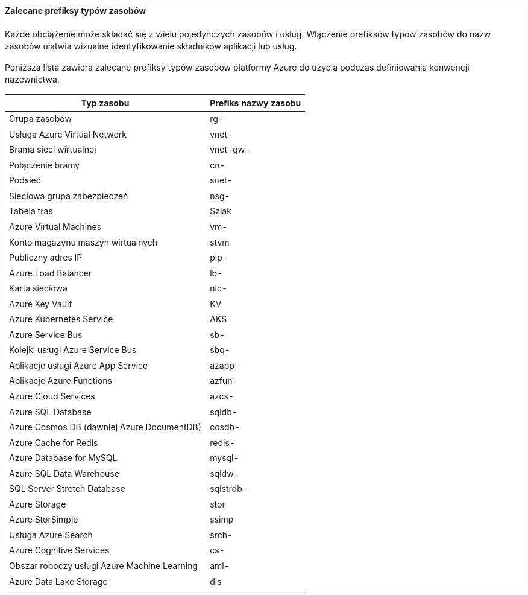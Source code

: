 #### <a name="recommended-resource-type-prefixes"></a>Zalecane prefiksy typów zasobów

Każde obciążenie może składać się z wielu pojedynczych zasobów i usług. Włączenie prefiksów typów zasobów do nazw zasobów ułatwia wizualne identyfikowanie składników aplikacji lub usług.

Poniższa lista zawiera zalecane prefiksy typów zasobów platformy Azure do użycia podczas definiowania konwencji nazewnictwa.

| Typ zasobu                       | Prefiks nazwy zasobu |
| ----------------------------------- | -------------------- |
| Grupa zasobów                      | rg-                  |
| Usługa Azure Virtual Network               | vnet-                |
| Brama sieci wirtualnej             | vnet-gw-             |
| Połączenie bramy                  | cn-                  |
| Podsieć                              | snet-                |
| Sieciowa grupa zabezpieczeń              | nsg-                 |
| Tabela tras                         | Szlak               |
| Azure Virtual Machines              | vm-                  |
| Konto magazynu maszyn wirtualnych                  | stvm                 |
| Publiczny adres IP                           | pip-                 |
| Azure Load Balancer                 | lb-                  |
| Karta sieciowa                                 | nic-                 |
| Azure Key Vault                     | KV                  |
| Azure Kubernetes Service            | AKS                 |
| Azure Service Bus                   | sb-                  |
| Kolejki usługi Azure Service Bus            | sbq-                 |
| Aplikacje usługi Azure App Service              | azapp-               |
| Aplikacje Azure Functions                | azfun-               |
| Azure Cloud Services                | azcs-                |
| Azure SQL Database                  | sqldb-               |
| Azure Cosmos DB (dawniej Azure DocumentDB) | cosdb-               |
| Azure Cache for Redis               | redis-               |
| Azure Database for MySQL            | mysql-               |
| Azure SQL Data Warehouse            | sqldw-               |
| SQL Server Stretch Database         | sqlstrdb-            |
| Azure Storage                       | stor                 |
| Azure StorSimple                    | ssimp                |
| Usługa Azure Search                        | srch-                |
| Azure Cognitive Services            | cs-                  |
| Obszar roboczy usługi Azure Machine Learning    | aml-                 |
| Azure Data Lake Storage             | dls                  |